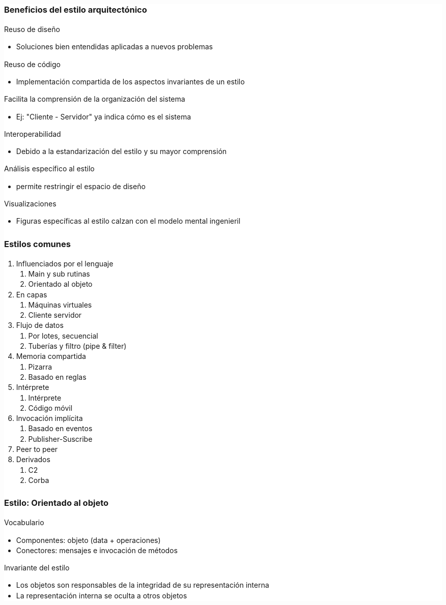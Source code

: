 ### Beneficios del estilo arquitectónico

Reuso de diseño
* Soluciones bien entendidas aplicadas a nuevos problemas

Reuso de código
* Implementación compartida de los aspectos invariantes de un estilo

Facilita la comprensión de la organización del sistema
* Ej: "Cliente - Servidor" ya indica cómo es el sistema

Interoperabilidad
* Debido a la estandarización del estilo y su mayor comprensión

Análisis específico al estilo
* permite restringir el espacio de diseño

Visualizaciones
* Figuras específicas al estilo calzan con el modelo mental ingenieril

### Estilos comunes

1. Influenciados por el lenguaje
    1. Main y sub rutinas
    2. Orientado al objeto
2. En capas
    1. Máquinas virtuales
    2. Cliente servidor
3. Flujo de datos
    1. Por lotes, secuencial
    2. Tuberías y filtro (pipe & filter)
4. Memoria compartida
    1. Pizarra
    2. Basado en reglas
5. Intérprete
    1. Intérprete
    2. Código móvil
6. Invocación implícita
    1. Basado en eventos
    2. Publisher-Suscribe
7. Peer to peer
8. Derivados
    1. C2
    2. Corba

### Estilo: Orientado al objeto

Vocabulario
* Componentes: objeto (data + operaciones)
* Conectores: mensajes e invocación de métodos

Invariante del estilo
* Los objetos son responsables de la integridad de su representación interna
* La representación interna se oculta a otros objetos
